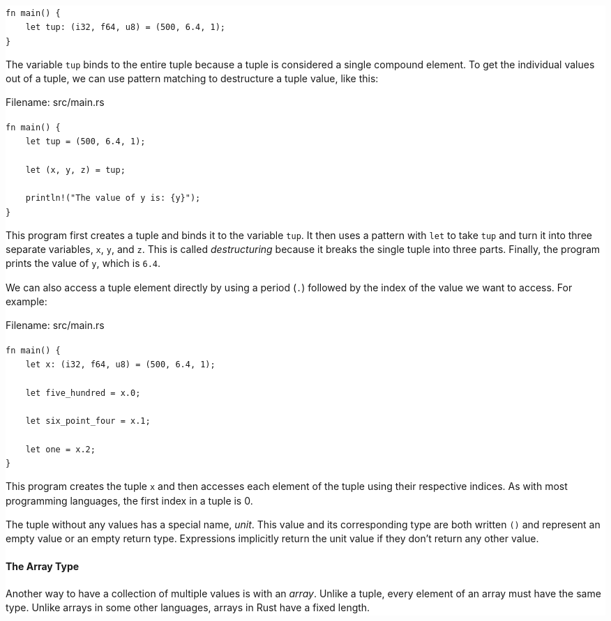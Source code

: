 ```
fn main() {
    let tup: (i32, f64, u8) = (500, 6.4, 1);
}
```

The variable `tup` binds to the entire tuple because a tuple is considered a
single compound element. To get the individual values out of a tuple, we can
use pattern matching to destructure a tuple value, like this:

Filename: src/main.rs

```
fn main() {
    let tup = (500, 6.4, 1);

    let (x, y, z) = tup;

    println!("The value of y is: {y}");
}
```

This program first creates a tuple and binds it to the variable `tup`. It then
uses a pattern with `let` to take `tup` and turn it into three separate
variables, `x`, `y`, and `z`. This is called *destructuring* because it breaks
the single tuple into three parts. Finally, the program prints the value of
`y`, which is `6.4`.

We can also access a tuple element directly by using a period (`.`) followed by
the index of the value we want to access. For example:

Filename: src/main.rs

```
fn main() {
    let x: (i32, f64, u8) = (500, 6.4, 1);

    let five_hundred = x.0;

    let six_point_four = x.1;

    let one = x.2;
}
```

This program creates the tuple `x` and then accesses each element of the tuple
using their respective indices. As with most programming languages, the first
index in a tuple is 0.

The tuple without any values has a special name, *unit*. This value and its
corresponding type are both written `()` and represent an empty value or an
empty return type. Expressions implicitly return the unit value if they don’t
return any other value.

#### The Array Type

Another way to have a collection of multiple values is with an *array*. Unlike
a tuple, every element of an array must have the same type. Unlike arrays in
some other languages, arrays in Rust have a fixed length.

